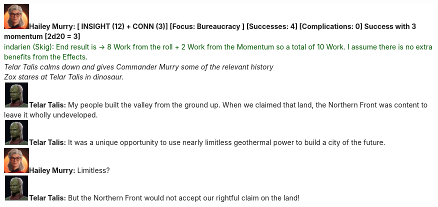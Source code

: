 <img src="../images/auto/Hailey_Murry.png" alt="Hailey Murry" width="50" height="50">**Hailey Murry: [ INSIGHT  (12) +  CONN  (3)]&#10;[Focus: Bureaucracy ]&#10;[Successes: 4] [Complications: 0]&#10;Success with 3 momentum  [2d20 = 3]**<br />
<font color="##005500">indarien (Skig): End result is -&#62; 8 Work from the roll + 2 Work from the Momentum so a total of 10 Work. I assume there is no extra benefits from the Effects.</font><br />
*Telar Talis calms down and gives Commander Murry some of the relevant history*<br />
*Zox stares at Telar Talis in dinosaur.*<br />
<img src="../images/auto/TelarTalis.PNG" alt="Telar Talis" width="50" height="50">**Telar Talis:** My people built the valley from the ground up. When we claimed that land, the Northern Front was content to leave it wholly undeveloped.<br />
<img src="../images/auto/TelarTalis.PNG" alt="Telar Talis" width="50" height="50">**Telar Talis:** It was a unique opportunity to use nearly limitless geothermal power to build a city of the future.<br />
<img src="../images/auto/Hailey_Murry.png" alt="Hailey Murry" width="50" height="50">**Hailey Murry:** Limitless?<br />
<img src="../images/auto/TelarTalis.PNG" alt="Telar Talis" width="50" height="50">**Telar Talis:** But the Northern Front would not accept our rightful claim on the land!<br />